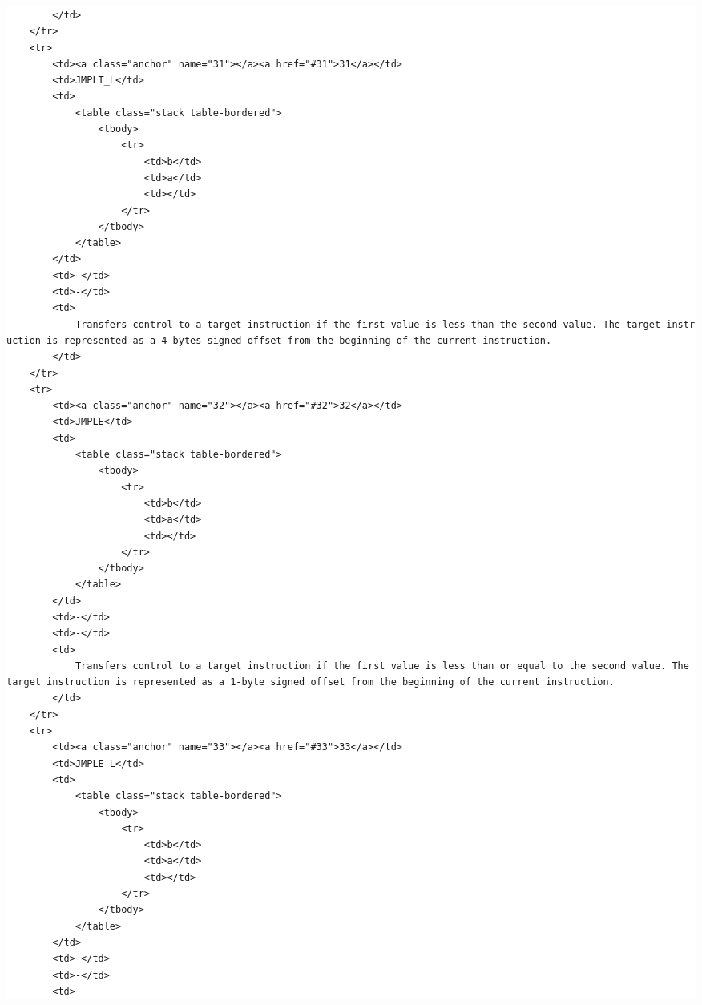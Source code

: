             </td>
        </tr>
        <tr>
            <td><a class="anchor" name="31"></a><a href="#31">31</a></td>
            <td>JMPLT_L</td>
            <td>
                <table class="stack table-bordered">
                    <tbody>
                        <tr>
                            <td>b</td>
                            <td>a</td>
                            <td></td>
                        </tr>
                    </tbody>
                </table>
            </td>
            <td>-</td>
            <td>-</td>
            <td>
                Transfers control to a target instruction if the first value is less than the second value. The target instruction is represented as a 4-bytes signed offset from the beginning of the current instruction.
            </td>
        </tr>
        <tr>
            <td><a class="anchor" name="32"></a><a href="#32">32</a></td>
            <td>JMPLE</td>
            <td>
                <table class="stack table-bordered">
                    <tbody>
                        <tr>
                            <td>b</td>
                            <td>a</td>
                            <td></td>
                        </tr>
                    </tbody>
                </table>
            </td>
            <td>-</td>
            <td>-</td>
            <td>
                Transfers control to a target instruction if the first value is less than or equal to the second value. The target instruction is represented as a 1-byte signed offset from the beginning of the current instruction.
            </td>
        </tr>
        <tr>
            <td><a class="anchor" name="33"></a><a href="#33">33</a></td>
            <td>JMPLE_L</td>
            <td>
                <table class="stack table-bordered">
                    <tbody>
                        <tr>
                            <td>b</td>
                            <td>a</td>
                            <td></td>
                        </tr>
                    </tbody>
                </table>
            </td>
            <td>-</td>
            <td>-</td>
            <td>